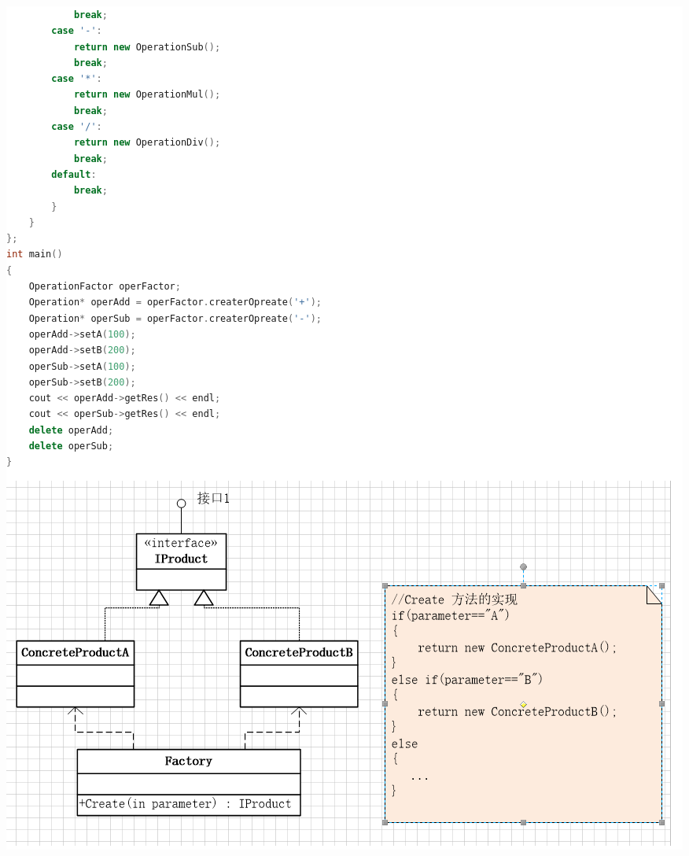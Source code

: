 ```cpp
			break;
		case '-':
			return new OperationSub();
			break;
		case '*':
			return new OperationMul();
			break;
		case '/':
			return new OperationDiv();
			break;
		default:
			break;
		}
	}
};
int main()
{
	OperationFactor operFactor;
	Operation* operAdd = operFactor.createrOpreate('+');
	Operation* operSub = operFactor.createrOpreate('-');
	operAdd->setA(100);
	operAdd->setB(200);
	operSub->setA(100);
	operSub->setB(200);
	cout << operAdd->getRes() << endl;
	cout << operSub->getRes() << endl;
	delete operAdd;
	delete operSub;
}
```

![简单工厂模式](./UML/%E7%AE%80%E5%8D%95%E5%B7%A5%E5%8E%82%E6%A8%A1%E5%BC%8F.png)
